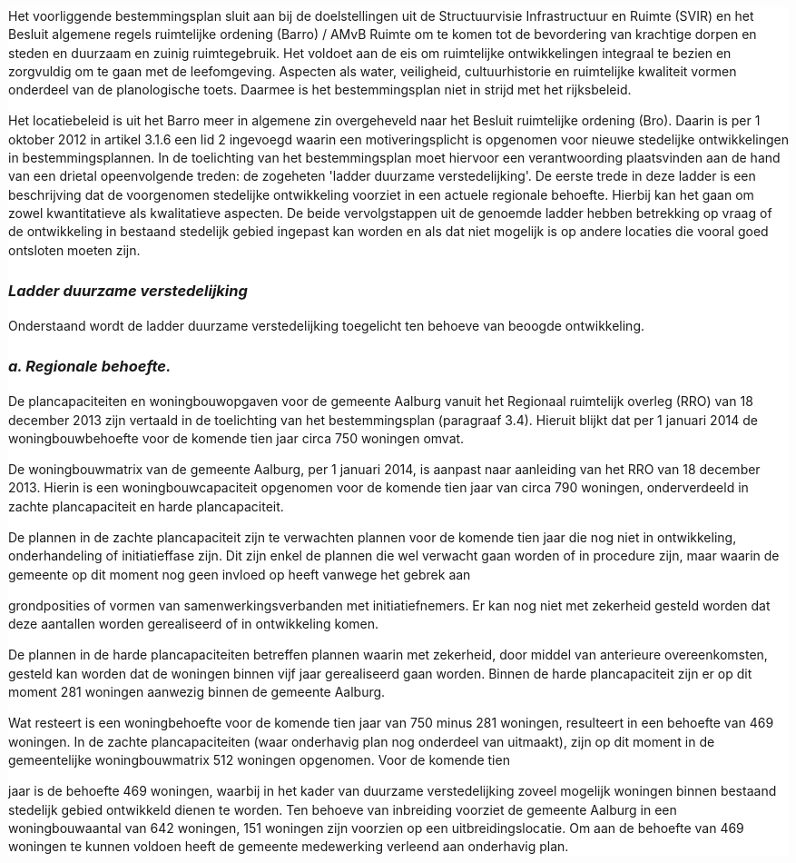 Het voorliggende bestemmingsplan sluit aan bij de doelstellingen uit de Structuurvisie Infrastructuur en Ruimte (SVIR) en het Besluit algemene regels ruimtelijke ordening (Barro) / AMvB Ruimte om te komen tot de bevordering van krachtige dorpen en steden en duurzaam en zuinig ruimtegebruik. Het voldoet aan de eis om ruimtelijke ontwikkelingen integraal te bezien en zorgvuldig om te gaan met de leefomgeving. Aspecten als water, veiligheid, cultuurhistorie en ruimtelijke kwaliteit vormen onderdeel van de planologische toets. Daarmee is het bestemmingsplan niet in strijd met het rijksbeleid.

Het locatiebeleid is uit het Barro meer in algemene zin overgeheveld naar het Besluit ruimtelijke ordening (Bro). Daarin is per 1 oktober 2012 in artikel 3.1.6 een lid 2 ingevoegd waarin een motiveringsplicht is opgenomen voor nieuwe stedelijke ontwikkelingen in bestemmingsplannen. In de toelichting van het bestemmingsplan moet hiervoor een verantwoording plaatsvinden aan de hand van een drietal opeenvolgende treden: de zogeheten 'ladder duurzame verstedelijking'. De eerste trede in deze ladder is een beschrijving dat de voorgenomen stedelijke ontwikkeling voorziet in een actuele regionale behoefte. Hierbij kan het gaan om zowel kwantitatieve als kwalitatieve aspecten. De beide vervolgstappen uit de genoemde ladder hebben betrekking op vraag of de ontwikkeling in bestaand stedelijk gebied ingepast kan worden en als dat niet mogelijk is op andere locaties die vooral goed ontsloten moeten zijn.

### *Ladder duurzame verstedelijking*

Onderstaand wordt de ladder duurzame verstedelijking toegelicht ten behoeve van beoogde ontwikkeling.

### *a. Regionale behoefte.*

De plancapaciteiten en woningbouwopgaven voor de gemeente Aalburg vanuit het Regionaal ruimtelijk overleg (RRO) van 18 december 2013 zijn vertaald in de toelichting van het bestemmingsplan (paragraaf 3.4). Hieruit blijkt dat per 1 januari 2014 de woningbouwbehoefte voor de komende tien jaar circa 750 woningen omvat.

De woningbouwmatrix van de gemeente Aalburg, per 1 januari 2014, is aanpast naar aanleiding van het RRO van 18 december 2013. Hierin is een woningbouwcapaciteit opgenomen voor de komende tien jaar van circa 790 woningen, onderverdeeld in zachte plancapaciteit en harde plancapaciteit.

De plannen in de zachte plancapaciteit zijn te verwachten plannen voor de komende tien jaar die nog niet in ontwikkeling, onderhandeling of initiatieffase zijn. Dit zijn enkel de plannen die wel verwacht gaan worden of in procedure zijn, maar waarin de gemeente op dit moment nog geen invloed op heeft vanwege het gebrek aan

grondposities of vormen van samenwerkingsverbanden met initiatiefnemers. Er kan nog niet met zekerheid gesteld worden dat deze aantallen worden gerealiseerd of in ontwikkeling komen.

De plannen in de harde plancapaciteiten betreffen plannen waarin met zekerheid, door middel van anterieure overeenkomsten, gesteld kan worden dat de woningen binnen vijf jaar gerealiseerd gaan worden. Binnen de harde plancapaciteit zijn er op dit moment 281 woningen aanwezig binnen de gemeente Aalburg.

Wat resteert is een woningbehoefte voor de komende tien jaar van 750 minus 281 woningen, resulteert in een behoefte van 469 woningen. In de zachte plancapaciteiten (waar onderhavig plan nog onderdeel van uitmaakt), zijn op dit moment in de gemeentelijke woningbouwmatrix 512 woningen opgenomen. Voor de komende tien

jaar is de behoefte 469 woningen, waarbij in het kader van duurzame verstedelijking zoveel mogelijk woningen binnen bestaand stedelijk gebied ontwikkeld dienen te worden. Ten behoeve van inbreiding voorziet de gemeente Aalburg in een woningbouwaantal van 642 woningen, 151 woningen zijn voorzien op een uitbreidingslocatie. Om aan de behoefte van 469 woningen te kunnen voldoen heeft de gemeente medewerking verleend aan onderhavig plan.
